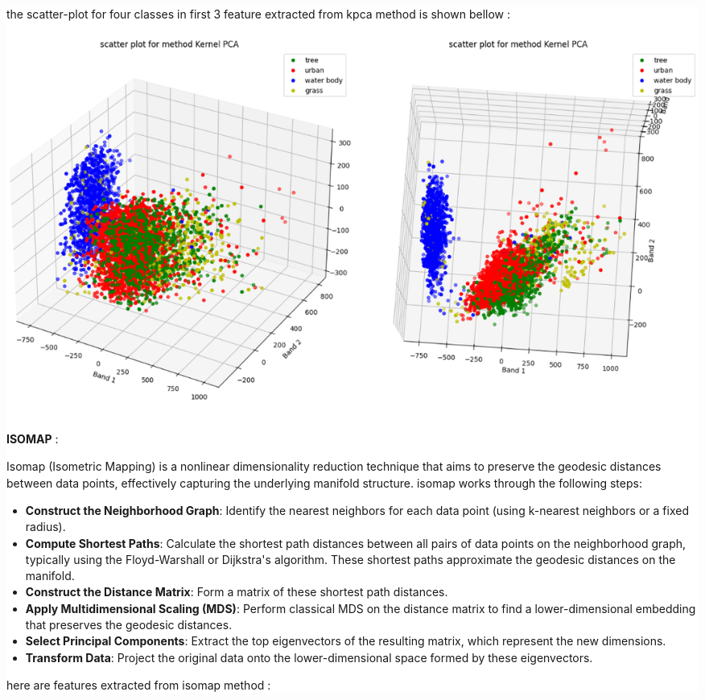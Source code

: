    the scatter-plot for four classes in first 3 feature extracted from kpca method is shown bellow : 

   ![something went wrong!](images/pr2_scat_kpca.png)

   **ISOMAP** : 

   Isomap (Isometric Mapping) is a nonlinear dimensionality reduction technique that aims to preserve the geodesic distances between data points, effectively capturing the underlying manifold structure.
   isomap works through the following steps:

   * **Construct the Neighborhood Graph**: Identify the nearest neighbors for each data point (using 
   k-nearest neighbors or a fixed radius).
   * **Compute Shortest Paths**: Calculate the shortest path distances between all pairs of data points on the neighborhood graph, typically using the Floyd-Warshall or Dijkstra's algorithm. These shortest paths approximate the geodesic distances on the manifold.
   * **Construct the Distance Matrix**: Form a matrix of these shortest path distances.
   * **Apply Multidimensional Scaling (MDS)**: Perform classical MDS on the distance matrix to find a lower-dimensional embedding that preserves the geodesic distances.
   * **Select Principal Components**: Extract the top eigenvectors of the resulting matrix, which represent the new dimensions.
   * **Transform Data**: Project the original data onto the lower-dimensional space formed by these eigenvectors.

   here are features extracted from isomap method :
